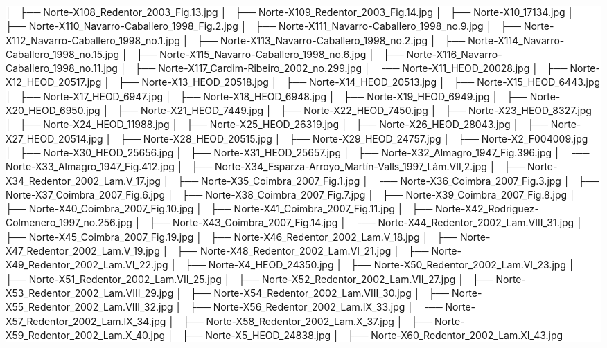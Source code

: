 │   ├── Norte-X108_Redentor_2003_Fig.13.jpg
│   ├── Norte-X109_Redentor_2003_Fig.14.jpg
│   ├── Norte-X10_17134.jpg
│   ├── Norte-X110_Navarro-Caballero_1998_Fig.2.jpg
│   ├── Norte-X111_Navarro-Caballero_1998_no.9.jpg
│   ├── Norte-X112_Navarro-Caballero_1998_no.1.jpg
│   ├── Norte-X113_Navarro-Caballero_1998_no.2.jpg
│   ├── Norte-X114_Navarro-Caballero_1998_no.15.jpg
│   ├── Norte-X115_Navarro-Caballero_1998_no.6.jpg
│   ├── Norte-X116_Navarro-Caballero_1998_no.11.jpg
│   ├── Norte-X117_Cardim-Ribeiro_2002_no.299.jpg
│   ├── Norte-X11_HEOD_20028.jpg
│   ├── Norte-X12_HEOD_20517.jpg
│   ├── Norte-X13_HEOD_20518.jpg
│   ├── Norte-X14_HEOD_20513.jpg
│   ├── Norte-X15_HEOD_6443.jpg
│   ├── Norte-X17_HEOD_6947.jpg
│   ├── Norte-X18_HEOD_6948.jpg
│   ├── Norte-X19_HEOD_6949.jpg
│   ├── Norte-X20_HEOD_6950.jpg
│   ├── Norte-X21_HEOD_7449.jpg
│   ├── Norte-X22_HEOD_7450.jpg
│   ├── Norte-X23_HEOD_8327.jpg
│   ├── Norte-X24_HEOD_11988.jpg
│   ├── Norte-X25_HEOD_26319.jpg
│   ├── Norte-X26_HEOD_28043.jpg
│   ├── Norte-X27_HEOD_20514.jpg
│   ├── Norte-X28_HEOD_20515.jpg
│   ├── Norte-X29_HEOD_24757.jpg
│   ├── Norte-X2_F004009.jpg
│   ├── Norte-X30_HEOD_25656.jpg
│   ├── Norte-X31_HEOD_25657.jpg
│   ├── Norte-X32_Almagro_1947_Fig.396.jpg
│   ├── Norte-X33_Almagro_1947_Fig.412.jpg
│   ├── Norte-X34_Esparza-Arroyo_Martín-Valls_1997_Lám.VII,2.jpg
│   ├── Norte-X34_Redentor_2002_Lam.V_17.jpg
│   ├── Norte-X35_Coimbra_2007_Fig.1.jpg
│   ├── Norte-X36_Coimbra_2007_Fig.3.jpg
│   ├── Norte-X37_Coimbra_2007_Fig.6.jpg
│   ├── Norte-X38_Coimbra_2007_Fig.7.jpg
│   ├── Norte-X39_Coimbra_2007_Fig.8.jpg
│   ├── Norte-X40_Coimbra_2007_Fig.10.jpg
│   ├── Norte-X41_Coimbra_2007_Fig.11.jpg
│   ├── Norte-X42_Rodriguez-Colmenero_1997_no.256.jpg
│   ├── Norte-X43_Coimbra_2007_Fig.14.jpg
│   ├── Norte-X44_Redentor_2002_Lam.VIII_31.jpg
│   ├── Norte-X45_Coimbra_2007_Fig.19.jpg
│   ├── Norte-X46_Redentor_2002_Lam.V_18.jpg
│   ├── Norte-X47_Redentor_2002_Lam.V_19.jpg
│   ├── Norte-X48_Redentor_2002_Lam.VI_21.jpg
│   ├── Norte-X49_Redentor_2002_Lam.VI_22.jpg
│   ├── Norte-X4_HEOD_24350.jpg
│   ├── Norte-X50_Redentor_2002_Lam.VI_23.jpg
│   ├── Norte-X51_Redentor_2002_Lam.VII_25.jpg
│   ├── Norte-X52_Redentor_2002_Lam.VII_27.jpg
│   ├── Norte-X53_Redentor_2002_Lam.VIII_29.jpg
│   ├── Norte-X54_Redentor_2002_Lam.VIII_30.jpg
│   ├── Norte-X55_Redentor_2002_Lam.VIII_32.jpg
│   ├── Norte-X56_Redentor_2002_Lam.IX_33.jpg
│   ├── Norte-X57_Redentor_2002_Lam.IX_34.jpg
│   ├── Norte-X58_Redentor_2002_Lam.X_37.jpg
│   ├── Norte-X59_Redentor_2002_Lam.X_40.jpg
│   ├── Norte-X5_HEOD_24838.jpg
│   ├── Norte-X60_Redentor_2002_Lam.XI_43.jpg